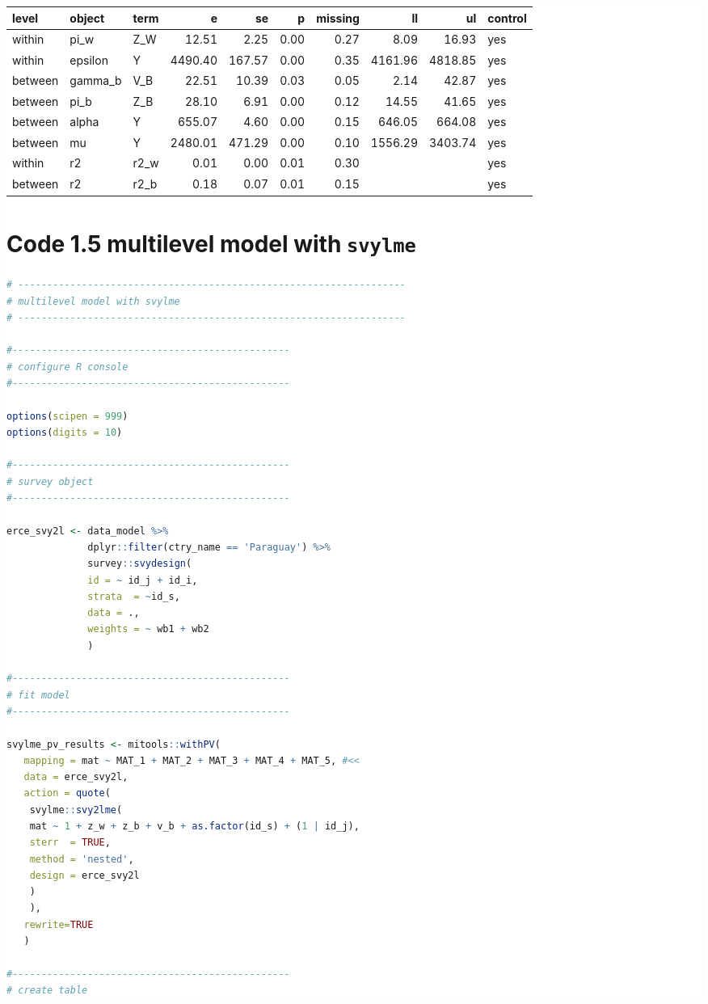 | level   | object  | term |       e |     se |    p | missing |      ll |      ul | control |
|:--------|:--------|:-----|--------:|-------:|-----:|--------:|--------:|--------:|:--------|
| within  | pi_w    | Z_W  |   12.51 |   2.25 | 0.00 |    0.27 |    8.09 |   16.93 | yes     |
| within  | epsilon | Y    | 4490.40 | 167.57 | 0.00 |    0.35 | 4161.96 | 4818.85 | yes     |
| between | gamma_b | V_B  |   22.51 |  10.39 | 0.03 |    0.05 |    2.14 |   42.87 | yes     |
| between | pi_b    | Z_B  |   28.10 |   6.91 | 0.00 |    0.12 |   14.55 |   41.65 | yes     |
| between | alpha   | Y    |  655.07 |   4.60 | 0.00 |    0.15 |  646.05 |  664.08 | yes     |
| between | mu      | Y    | 2480.01 | 471.29 | 0.00 |    0.10 | 1556.29 | 3403.74 | yes     |
| within  | r2      | r2_w |    0.01 |   0.00 | 0.01 |    0.30 |         |         | yes     |
| between | r2      | r2_b |    0.18 |   0.07 | 0.01 |    0.15 |         |         | yes     |

# Code 1.5 multilevel model with `svylme`

``` r
# -------------------------------------------------------------------
# multilevel model with svylme
# -------------------------------------------------------------------

#------------------------------------------------
# configure R console
#------------------------------------------------

options(scipen = 999)
options(digits = 10)

#------------------------------------------------
# survey object
#------------------------------------------------

erce_svy2l <- data_model %>%
              dplyr::filter(ctry_name == 'Paraguay') %>%
              survey::svydesign(
              id = ~ id_j + id_i,
              strata  = ~id_s,
              data = .,
              weights = ~ wb1 + wb2
              )

#------------------------------------------------
# fit model
#------------------------------------------------

svylme_pv_results <- mitools::withPV(
   mapping = mat ~ MAT_1 + MAT_2 + MAT_3 + MAT_4 + MAT_5, #<<
   data = erce_svy2l,
   action = quote(
    svylme::svy2lme(
    mat ~ 1 + z_w + z_b + v_b + as.factor(id_s) + (1 | id_j),
    sterr  = TRUE,
    method = 'nested',
    design = erce_svy2l
    )
    ),
   rewrite=TRUE
   )

#------------------------------------------------
# create table
```
